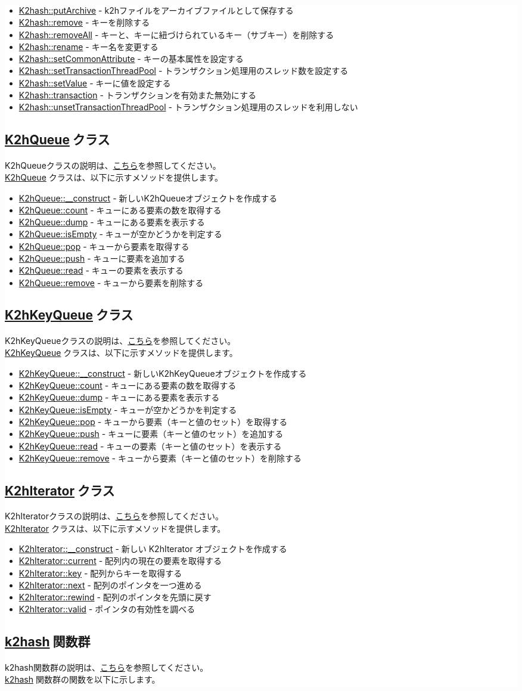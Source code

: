 - [K2hash::putArchive](k2h_putarchiveja.html) - k2hファイルをアーカイブファイルとして保存する
- [K2hash::remove](k2h_removeja.html) - キーを削除する
- [K2hash::removeAll](k2h_removeallja.html) - キーと、キーに紐づけられているキー（サブキー）を削除する
- [K2hash::rename](k2h_renameja.html) - キー名を変更する
- [K2hash::setCommonAttribute](k2h_setcommonattributeja.html) - キーの基本属性を設定する
- [K2hash::setTransactionThreadPool](k2h_settransactionthreadpoolja.html) - トランザクション処理用のスレッド数を設定する
- [K2hash::setValue](k2h_setvalueja.html) - キーに値を設定する
- [K2hash::transaction](k2h_transactionja.html) - トランザクションを有効また無効にする
- [K2hash::unsetTransactionThreadPool](k2h_unsettransactionthreadpoolja.html) - トランザクション処理用のスレッドを利用しない

## [K2hQueue](k2hq_classja.html) クラス
K2hQueueクラスの説明は、[こちら](k2hq_classja.html)を参照してください。  
[K2hQueue](k2hq_classja.html) クラスは、以下に示すメソッドを提供します。  

- [K2hQueue::__construct](k2hq_constructja.html) - 新しいK2hQueueオブジェクトを作成する
- [K2hQueue::count](k2hq_countja.html) - キューにある要素の数を取得する
- [K2hQueue::dump](k2hq_dumpja.html) - キューにある要素を表示する
- [K2hQueue::isEmpty](k2hq_isemptyja.html) - キューが空かどうかを判定する
- [K2hQueue::pop](k2hq_popja.html) - キューから要素を取得する
- [K2hQueue::push](k2hq_pushja.html) - キューに要素を追加する
- [K2hQueue::read](k2hq_readja.html) - キューの要素を表示する
- [K2hQueue::remove](k2hq_removeja.html) - キューから要素を削除する

## [K2hKeyQueue](k2hkq_classja.html) クラス
K2hKeyQueueクラスの説明は、[こちら](k2hkq_classja.html)を参照してください。  
[K2hKeyQueue](k2hkq_classja.html) クラスは、以下に示すメソッドを提供します。  

- [K2hKeyQueue::__construct](k2hkq_constructja.html) - 新しいK2hKeyQueueオブジェクトを作成する
- [K2hKeyQueue::count](k2hkq_countja.html) - キューにある要素の数を取得する
- [K2hKeyQueue::dump](k2hkq_dumpja.html) - キューにある要素を表示する
- [K2hKeyQueue::isEmpty](k2hkq_isemptyja.html) - キューが空かどうかを判定する
- [K2hKeyQueue::pop](k2hkq_popja.html) - キューから要素（キーと値のセット）を取得する
- [K2hKeyQueue::push](k2hkq_pushja.html) - キューに要素（キーと値のセット）を追加する
- [K2hKeyQueue::read](k2hkq_readja.html) - キューの要素（キーと値のセット）を表示する
- [K2hKeyQueue::remove](k2hkq_removeja.html) - キューから要素（キーと値のセット）を削除する

## [K2hIterator](k2hiter_classja.html) クラス
K2hIteratorクラスの説明は、[こちら](k2hiter_classja.html)を参照してください。  
[K2hIterator](k2hiter_classja.html) クラスは、以下に示すメソッドを提供します。  

- [K2hIterator::__construct](k2hiter_constructja.html) - 新しい K2hIterator オブジェクトを作成する
- [K2hIterator::current](k2hiter_currentja.html) - 配列内の現在の要素を取得する
- [K2hIterator::key](k2hiter_keyja.html) - 配列からキーを取得する
- [K2hIterator::next](k2hiter_nextja.html) - 配列のポインタを一つ進める
- [K2hIterator::rewind](k2hiter_rewindja.html) - 配列のポインタを先頭に戻す
- [K2hIterator::valid](k2hiter_validja.html) - ポインタの有効性を調べる

## [k2hash](k2hpxja.html) 関数群
k2hash関数群の説明は、[こちら](k2hpxja.html)を参照してください。  
[k2hash](k2hpxja.html) 関数群の関数を以下に示します。  

